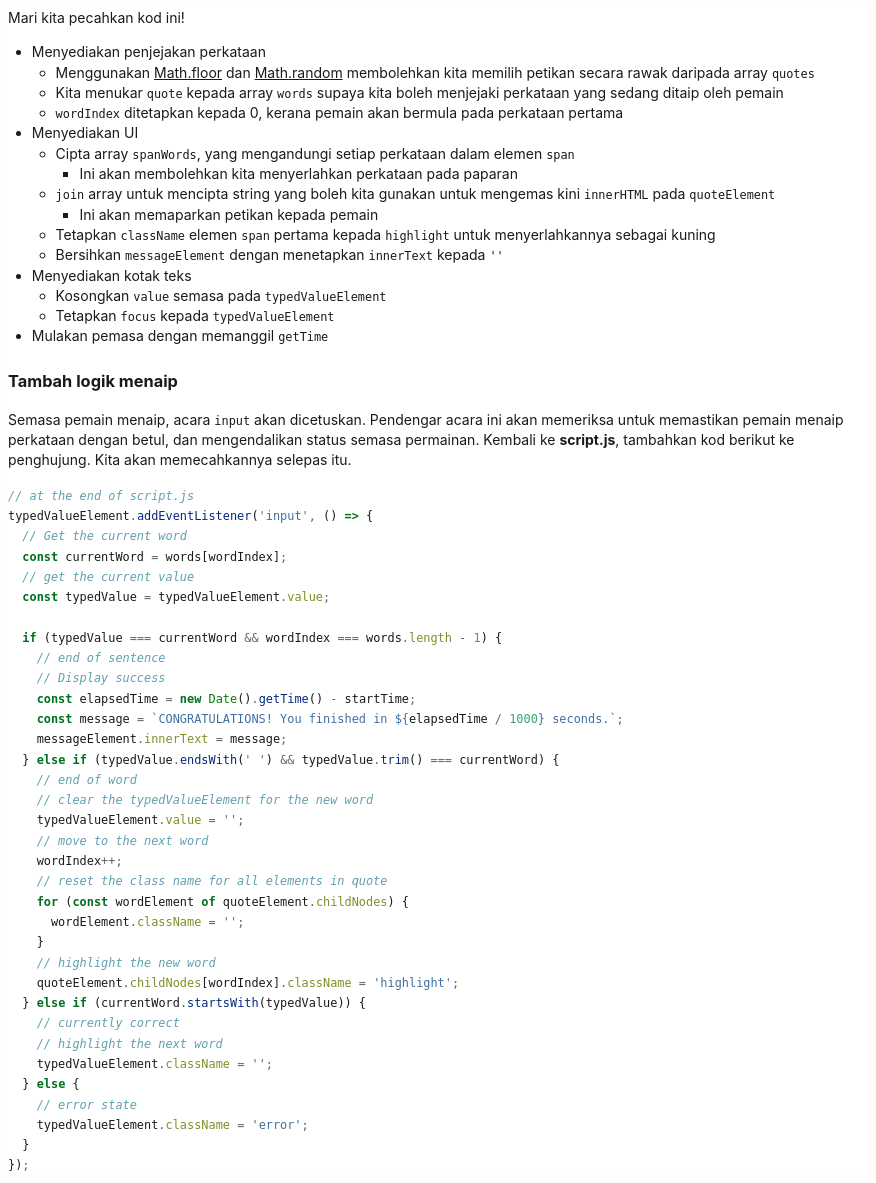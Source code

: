 Mari kita pecahkan kod ini!

- Menyediakan penjejakan perkataan
  - Menggunakan [Math.floor](https://developer.mozilla.org/docs/Web/JavaScript/Reference/Global_Objects/Math/floor) dan [Math.random](https://developer.mozilla.org/docs/Web/JavaScript/Reference/Global_Objects/Math/random) membolehkan kita memilih petikan secara rawak daripada array `quotes`
  - Kita menukar `quote` kepada array `words` supaya kita boleh menjejaki perkataan yang sedang ditaip oleh pemain
  - `wordIndex` ditetapkan kepada 0, kerana pemain akan bermula pada perkataan pertama
- Menyediakan UI
  - Cipta array `spanWords`, yang mengandungi setiap perkataan dalam elemen `span`
    - Ini akan membolehkan kita menyerlahkan perkataan pada paparan
  - `join` array untuk mencipta string yang boleh kita gunakan untuk mengemas kini `innerHTML` pada `quoteElement`
    - Ini akan memaparkan petikan kepada pemain
  - Tetapkan `className` elemen `span` pertama kepada `highlight` untuk menyerlahkannya sebagai kuning
  - Bersihkan `messageElement` dengan menetapkan `innerText` kepada `''`
- Menyediakan kotak teks
  - Kosongkan `value` semasa pada `typedValueElement`
  - Tetapkan `focus` kepada `typedValueElement`
- Mulakan pemasa dengan memanggil `getTime`

### Tambah logik menaip

Semasa pemain menaip, acara `input` akan dicetuskan. Pendengar acara ini akan memeriksa untuk memastikan pemain menaip perkataan dengan betul, dan mengendalikan status semasa permainan. Kembali ke **script.js**, tambahkan kod berikut ke penghujung. Kita akan memecahkannya selepas itu.

```javascript
// at the end of script.js
typedValueElement.addEventListener('input', () => {
  // Get the current word
  const currentWord = words[wordIndex];
  // get the current value
  const typedValue = typedValueElement.value;

  if (typedValue === currentWord && wordIndex === words.length - 1) {
    // end of sentence
    // Display success
    const elapsedTime = new Date().getTime() - startTime;
    const message = `CONGRATULATIONS! You finished in ${elapsedTime / 1000} seconds.`;
    messageElement.innerText = message;
  } else if (typedValue.endsWith(' ') && typedValue.trim() === currentWord) {
    // end of word
    // clear the typedValueElement for the new word
    typedValueElement.value = '';
    // move to the next word
    wordIndex++;
    // reset the class name for all elements in quote
    for (const wordElement of quoteElement.childNodes) {
      wordElement.className = '';
    }
    // highlight the new word
    quoteElement.childNodes[wordIndex].className = 'highlight';
  } else if (currentWord.startsWith(typedValue)) {
    // currently correct
    // highlight the next word
    typedValueElement.className = '';
  } else {
    // error state
    typedValueElement.className = 'error';
  }
});
```